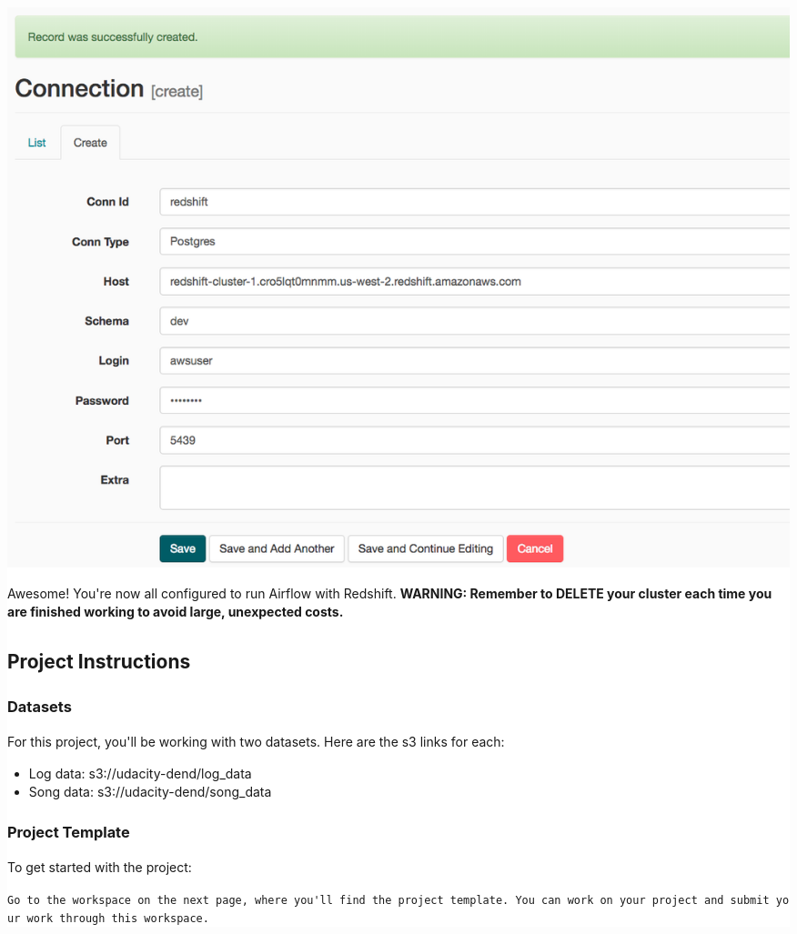 ![connection-redshift.png](images/connection-redshift.png)

Awesome! You're now all configured to run Airflow with Redshift.
**WARNING: Remember to DELETE your cluster each time you are finished working to avoid large, unexpected costs.** 


## Project Instructions

### Datasets
For this project, you'll be working with two datasets. Here are the s3 links for each:

* Log data: s3://udacity-dend/log_data
* Song data: s3://udacity-dend/song_data


### Project Template

To get started with the project:

    Go to the workspace on the next page, where you'll find the project template. You can work on your project and submit your work through this workspace.
